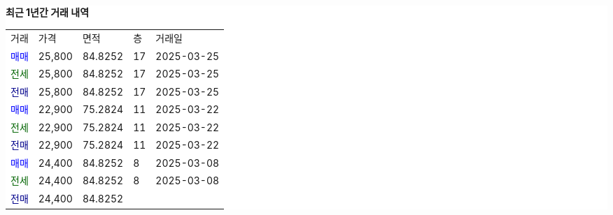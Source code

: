 </table>

<b>최근 1년간 거래 내역</b>

<table class="sortable">
    <tr>
      <td>거래</td>
      <td>가격</td>
      <td>면적</td>
      <td>층</td>
      <td>거래일</td>
    </tr>
    <tr>
      <td><a style="color: blue">매매</a></td>
      <td>25,800</td>
      <td>84.8252</td>
      <td>17</td>
      <td>2025-03-25</td>
    </tr>          <tr>
      <td><a style="color: darkgreen">전세</a></td>
      <td>25,800</td>
      <td>84.8252</td>
      <td>17</td>
      <td>2025-03-25</td>
    </tr>          <tr>
      <td><a style="color: darkblue">전매</a></td>
      <td>25,800</td>
      <td>84.8252</td>
      <td>17</td>
      <td>2025-03-25</td>
    </tr>          <tr>
      <td><a style="color: blue">매매</a></td>
      <td>22,900</td>
      <td>75.2824</td>
      <td>11</td>
      <td>2025-03-22</td>
    </tr>          <tr>
      <td><a style="color: darkgreen">전세</a></td>
      <td>22,900</td>
      <td>75.2824</td>
      <td>11</td>
      <td>2025-03-22</td>
    </tr>          <tr>
      <td><a style="color: darkblue">전매</a></td>
      <td>22,900</td>
      <td>75.2824</td>
      <td>11</td>
      <td>2025-03-22</td>
    </tr>          <tr>
      <td><a style="color: blue">매매</a></td>
      <td>24,400</td>
      <td>84.8252</td>
      <td>8</td>
      <td>2025-03-08</td>
    </tr>          <tr>
      <td><a style="color: darkgreen">전세</a></td>
      <td>24,400</td>
      <td>84.8252</td>
      <td>8</td>
      <td>2025-03-08</td>
    </tr>          <tr>
      <td><a style="color: darkblue">전매</a></td>
      <td>24,400</td>
      <td>84.8252</td>